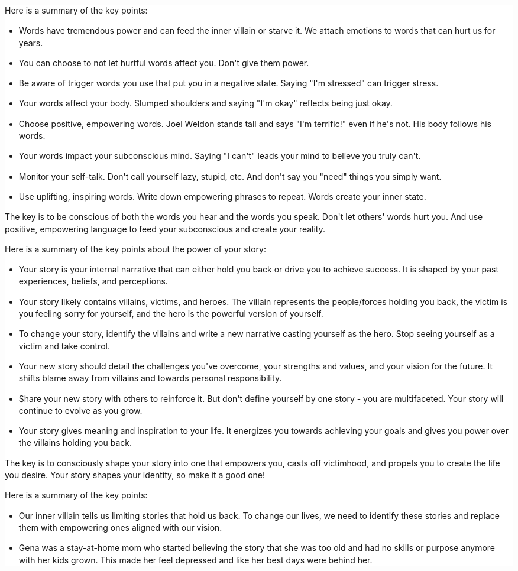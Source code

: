  Here is a summary of the key points:

- Words have tremendous power and can feed the inner villain or starve it. We attach emotions to words that can hurt us for years. 

- You can choose to not let hurtful words affect you. Don't give them power.

- Be aware of trigger words you use that put you in a negative state. Saying "I'm stressed" can trigger stress.

- Your words affect your body. Slumped shoulders and saying "I'm okay" reflects being just okay. 

- Choose positive, empowering words. Joel Weldon stands tall and says "I'm terrific!" even if he's not. His body follows his words.

- Your words impact your subconscious mind. Saying "I can't" leads your mind to believe you truly can't.

- Monitor your self-talk. Don't call yourself lazy, stupid, etc. And don't say you "need" things you simply want.

- Use uplifting, inspiring words. Write down empowering phrases to repeat. Words create your inner state.

The key is to be conscious of both the words you hear and the words you speak. Don't let others' words hurt you. And use positive, empowering language to feed your subconscious and create your reality.

 Here is a summary of the key points about the power of your story:

- Your story is your internal narrative that can either hold you back or drive you to achieve success. It is shaped by your past experiences, beliefs, and perceptions. 

- Your story likely contains villains, victims, and heroes. The villain represents the people/forces holding you back, the victim is you feeling sorry for yourself, and the hero is the powerful version of yourself.

- To change your story, identify the villains and write a new narrative casting yourself as the hero. Stop seeing yourself as a victim and take control.

- Your new story should detail the challenges you've overcome, your strengths and values, and your vision for the future. It shifts blame away from villains and towards personal responsibility.

- Share your new story with others to reinforce it. But don't define yourself by one story - you are multifaceted. Your story will continue to evolve as you grow.

- Your story gives meaning and inspiration to your life. It energizes you towards achieving your goals and gives you power over the villains holding you back.

The key is to consciously shape your story into one that empowers you, casts off victimhood, and propels you to create the life you desire. Your story shapes your identity, so make it a good one!

 Here is a summary of the key points:

- Our inner villain tells us limiting stories that hold us back. To change our lives, we need to identify these stories and replace them with empowering ones aligned with our vision. 

- Gena was a stay-at-home mom who started believing the story that she was too old and had no skills or purpose anymore with her kids grown. This made her feel depressed and like her best days were behind her. 
